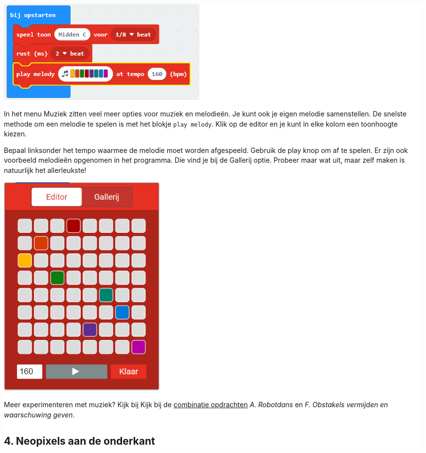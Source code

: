 ![sprites](/static/img/maqueen/image-025.png)

In het menu Muziek zitten veel meer opties voor muziek en melodieën. Je kunt ook je eigen melodie samenstellen. De snelste methode om een melodie te spelen is met het blokje `play melody`. Klik op de editor en je kunt in elke kolom een toonhoogte kiezen.

Bepaal linksonder het tempo waarmee de melodie moet
worden afgespeeld. Gebruik de play knop om af te spelen.
Er zijn ook voorbeeld melodieën opgenomen in het
programma. Die vind je bij de Gallerij optie. Probeer maar
wat uit, maar zelf maken is natuurlijk het allerleukste!

![sprites](/static/img/maqueen/image-027.png)

Meer experimenteren met muziek? Kijk bij Kijk bij de [combinatie opdrachten](https://coderdojo-arnhem.github.io/materiaal/microbit-maqueen-combinatie-opdrachten/)  _A. Robotdans_ en _F. Obstakels vermijden en waarschuwing geven_.

## 4. Neopixels aan de onderkant
